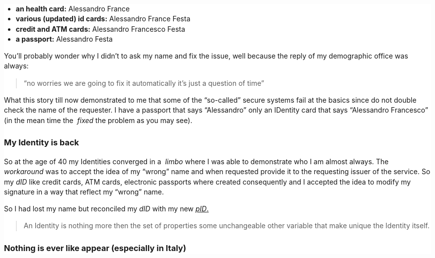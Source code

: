   * <div align="left">
      <strong>an health card:</strong> Alessandro France
    </div>

  * <div align="left">
      <strong>various (updated) id cards:</strong> Alessandro France Festa
    </div>

  * <div align="left">
      <strong>credit and ATM cards:</strong> Alessandro Francesco Festa
    </div>

  * <div align="left">
      <strong>a passport:</strong> Alessandro Festa
    </div>

<p align="left">
  You’ll probably wonder why I didn’t to ask my name and fix the issue, well because the reply of my demographic office was always:
</p>

> <p align="left">
>   “no worries we are going to fix it automatically it’s just a question of time”
> </p>

<p align="left">
  What this story till now demonstrated to me that some of the “so-called” secure systems fail at the basics since do not double check the name of the requester. I have a passport that says “Alessandro” only an IDentity card that says “Alessandro Francesco” (in the mean time the<em>&#160; fixed</em> the problem as you may see).
</p>

<h3 align="left">
  My Identity is back
</h3>

<p align="left">
  So at the age of 40 my Identities converged in a<em>&#160; limbo</em> where I was able to demonstrate who I am almost always. The<em>&#160; workaround</em> was to accept the idea of my “wrong” name and when requested provide it to the requesting issuer of the service. So my <em>dID</em> like credit cards, ATM cards, electronic passports where created consequently and I accepted the idea to modify my signature in a way that reflect my “wrong” name.
</p>

<p align="left">
  So I had lost my name but reconciled my <em>dID</em> with my new <u><em>pID</em>.</u>
</p>

> <p align="left">
>   An Identity is nothing more then the set of properties some unchangeable other variable that make unique the Identity itself.
> </p>

<h3 align="left">
  Nothing is ever like appear (especially in Italy)
</h3>
